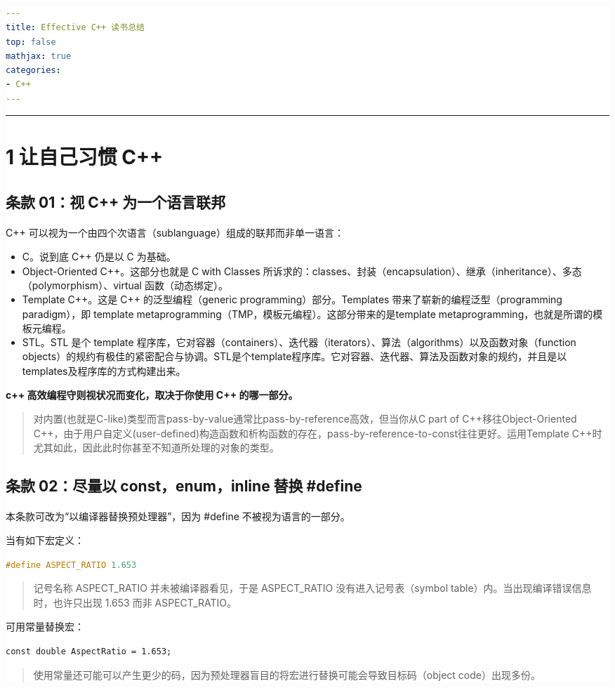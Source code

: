 ```yaml
---
title: Effective C++ 读书总结
top: false
mathjax: true
categories:
- C++
---
```


-----



# 1 让自己习惯 C++

## 条款 01：视 C++ 为一个语言联邦

C++ 可以视为一个由四个次语言（sublanguage）组成的联邦而非单一语言：

- C。说到底 C++ 仍是以 C 为基础。
- Object-Oriented C++。这部分也就是 C with Classes 所诉求的：classes、封装（encapsulation）、继承（inheritance）、多态（polymorphism）、virtual 函数（动态绑定）。
- Template C++。这是 C++ 的泛型编程（generic programming）部分。Templates 带来了崭新的编程泛型（programming paradigm），即 template metaprogramming（TMP，模板元编程）。这部分带来的是template metaprogramming，也就是所谓的模板元编程。
- STL。STL 是个 template 程序库，它对容器（containers）、迭代器（iterators）、算法（algorithms）以及函数对象（function objects）的规约有极佳的紧密配合与协调。STL是个template程序库。它对容器、迭代器、算法及函数对象的规约，并且是以templates及程序库的方式构建出来。

**c++ 高效编程守则视状况而变化，取决于你使用 C++ 的哪一部分。** 

> 对内置(也就是C-like)类型而言pass-by-value通常比pass-by-reference高效，但当你从C part of C++移往Object-Oriented C++，由于用户自定义(user-defined)构造函数和析构函数的存在，pass-by-reference-to-const往往更好。运用Template C++时尤其如此，因此此时你甚至不知道所处理的对象的类型。

## 条款 02：尽量以 const，enum，inline 替换 #define

本条款可改为“以编译器替换预处理器”，因为 #define 不被视为语言的一部分。

当有如下宏定义：

```cpp
#define ASPECT_RATIO 1.653
```

> 记号名称 ASPECT_RATIO 并未被编译器看见，于是 ASPECT_RATIO 没有进入记号表（symbol table）内。当出现编译错误信息时，也许只出现 1.653 而非 ASPECT_RATIO。
>

可用常量替换宏：

```
const double AspectRatio = 1.653;
```

> 使用常量还可能可以产生更少的码，因为预处理器盲目的将宏进行替换可能会导致目标码（object code）出现多份。
>
